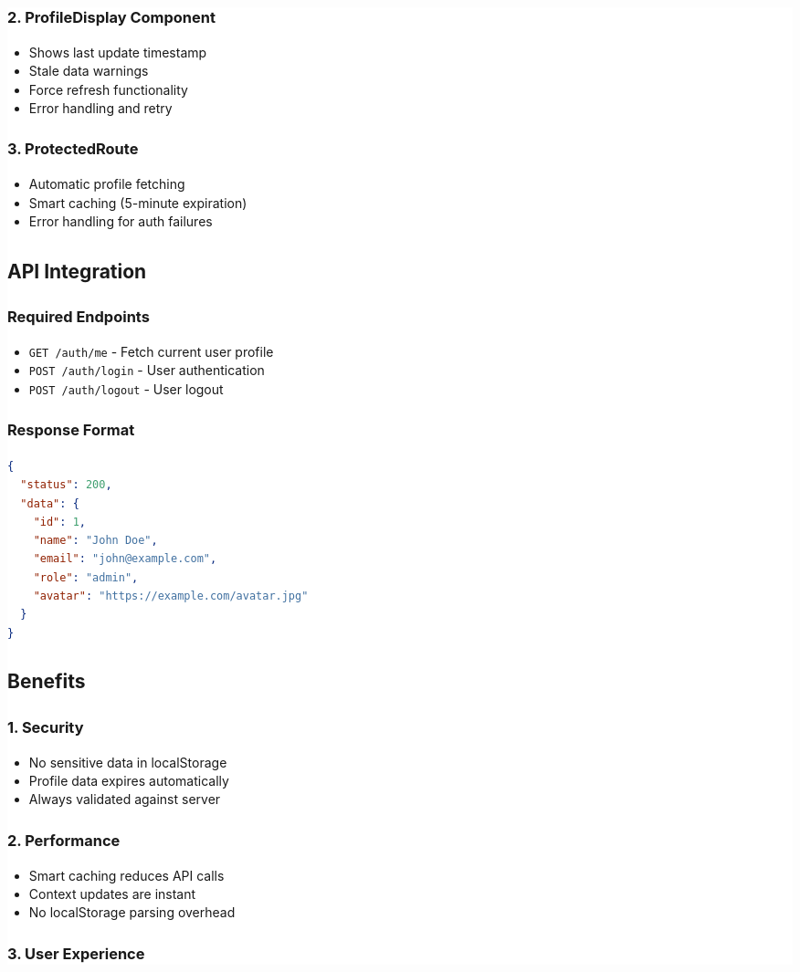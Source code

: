 ### 2. ProfileDisplay Component

- Shows last update timestamp
- Stale data warnings
- Force refresh functionality
- Error handling and retry

### 3. ProtectedRoute

- Automatic profile fetching
- Smart caching (5-minute expiration)
- Error handling for auth failures

## API Integration

### Required Endpoints

- `GET /auth/me` - Fetch current user profile
- `POST /auth/login` - User authentication
- `POST /auth/logout` - User logout

### Response Format

```json
{
  "status": 200,
  "data": {
    "id": 1,
    "name": "John Doe",
    "email": "john@example.com",
    "role": "admin",
    "avatar": "https://example.com/avatar.jpg"
  }
}
```

## Benefits

### 1. **Security**

- No sensitive data in localStorage
- Profile data expires automatically
- Always validated against server

### 2. **Performance**

- Smart caching reduces API calls
- Context updates are instant
- No localStorage parsing overhead

### 3. **User Experience**
